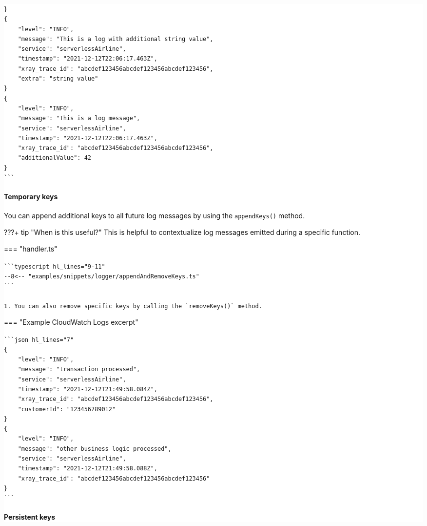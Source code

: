    }
    {
        "level": "INFO",
        "message": "This is a log with additional string value",
        "service": "serverlessAirline",
        "timestamp": "2021-12-12T22:06:17.463Z",
        "xray_trace_id": "abcdef123456abcdef123456abcdef123456",
        "extra": "string value"
    }
    {
        "level": "INFO",
        "message": "This is a log message",
        "service": "serverlessAirline",
        "timestamp": "2021-12-12T22:06:17.463Z",
        "xray_trace_id": "abcdef123456abcdef123456abcdef123456",
        "additionalValue": 42
    }
    ```

#### Temporary keys

You can append additional keys to all future log messages by using the `appendKeys()` method.

???+ tip "When is this useful?"
    This is helpful to contextualize log messages emitted during a specific function.

=== "handler.ts"

    ```typescript hl_lines="9-11"
    --8<-- "examples/snippets/logger/appendAndRemoveKeys.ts"
    ```

    1. You can also remove specific keys by calling the `removeKeys()` method.

=== "Example CloudWatch Logs excerpt"

    ```json hl_lines="7"
    {
        "level": "INFO",
        "message": "transaction processed",
        "service": "serverlessAirline",
        "timestamp": "2021-12-12T21:49:58.084Z",
        "xray_trace_id": "abcdef123456abcdef123456abcdef123456",
        "customerId": "123456789012"
    }
    {
        "level": "INFO",
        "message": "other business logic processed",
        "service": "serverlessAirline",
        "timestamp": "2021-12-12T21:49:58.088Z",
        "xray_trace_id": "abcdef123456abcdef123456abcdef123456"
    }
    ```

#### Persistent keys
